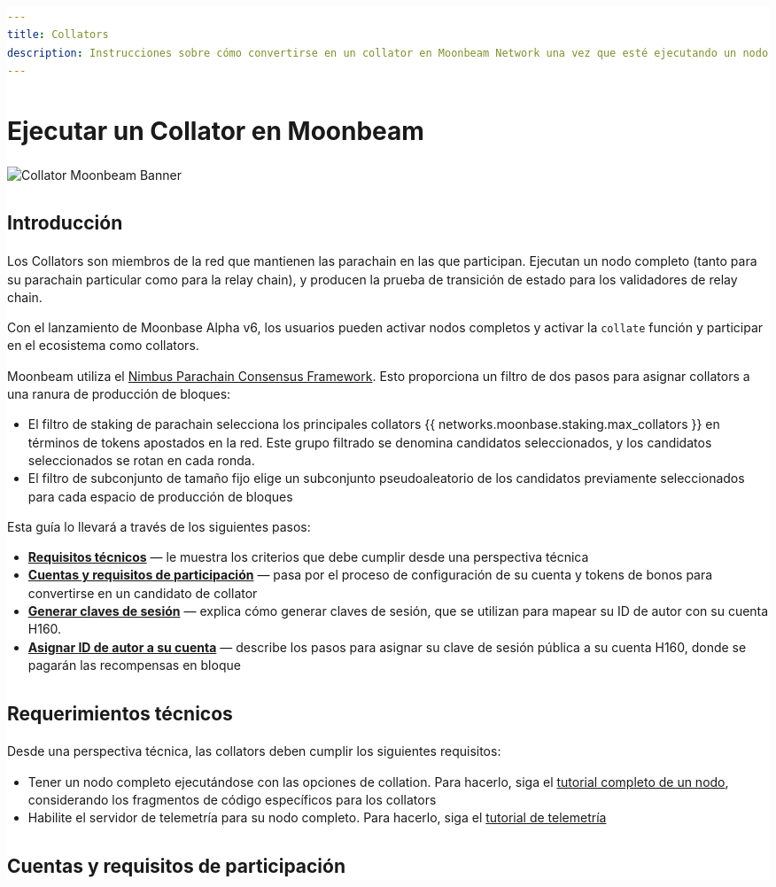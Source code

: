 ```yaml
---
title: Collators
description: Instrucciones sobre cómo convertirse en un collator en Moonbeam Network una vez que esté ejecutando un nodo
---
```


# Ejecutar un Collator en Moonbeam

![Collator Moonbeam Banner](/images/fullnode/collator-banner.png)

## Introducción

Los Collators son miembros de la red que mantienen las parachain en las que participan. Ejecutan un nodo completo (tanto para su parachain particular como para la relay chain), y producen la prueba de transición de estado para los validadores de relay chain.

Con el lanzamiento de Moonbase Alpha v6, los usuarios pueden activar nodos completos y activar la `collate` función y participar en el ecosistema como collators.

Moonbeam utiliza el [Nimbus Parachain Consensus Framework](/learn/consensus/). Esto proporciona un filtro de dos pasos para asignar collators a una ranura de producción de bloques:

 - El filtro de staking de parachain selecciona los principales collators {{ networks.moonbase.staking.max_collators }} en términos de tokens apostados en la red. Este grupo filtrado se denomina candidatos seleccionados, y los candidatos seleccionados se rotan en cada ronda.
 - El filtro de subconjunto de tamaño fijo elige un subconjunto pseudoaleatorio de los candidatos previamente seleccionados para cada espacio de producción de bloques

Esta guía lo llevará a través de los siguientes pasos:

 - **[Requisitos técnicos](#technical-requirements)** — le muestra los criterios que debe cumplir desde una perspectiva técnica
 - **[Cuentas y requisitos de participación](#accounts-and-staking-requirements)** — pasa por el proceso de configuración de su cuenta y tokens de bonos para convertirse en un candidato de collator
 - **[Generar claves de sesión](#generate-session-keys)** — explica cómo generar claves de sesión, que se utilizan para mapear su ID de autor con su cuenta H160.
 - **[Asignar ID de autor a su cuenta](#map-author-id-to-your-account)** — describe los pasos para asignar su clave de sesión pública a su cuenta H160, donde se pagarán las recompensas en bloque

## Requerimientos técnicos

Desde una perspectiva técnica, las collators deben cumplir los siguientes requisitos:

 - Tener un nodo completo ejecutándose con las opciones de collation. Para hacerlo, siga el [tutorial completo de un nodo](/node-operators/networks/full-node/), considerando los fragmentos de código específicos para los collators
 - Habilite el servidor de telemetría para su nodo completo. Para hacerlo, siga el [tutorial de telemetría](/node-operators/networks/telemetry/)

## Cuentas y requisitos de participación
